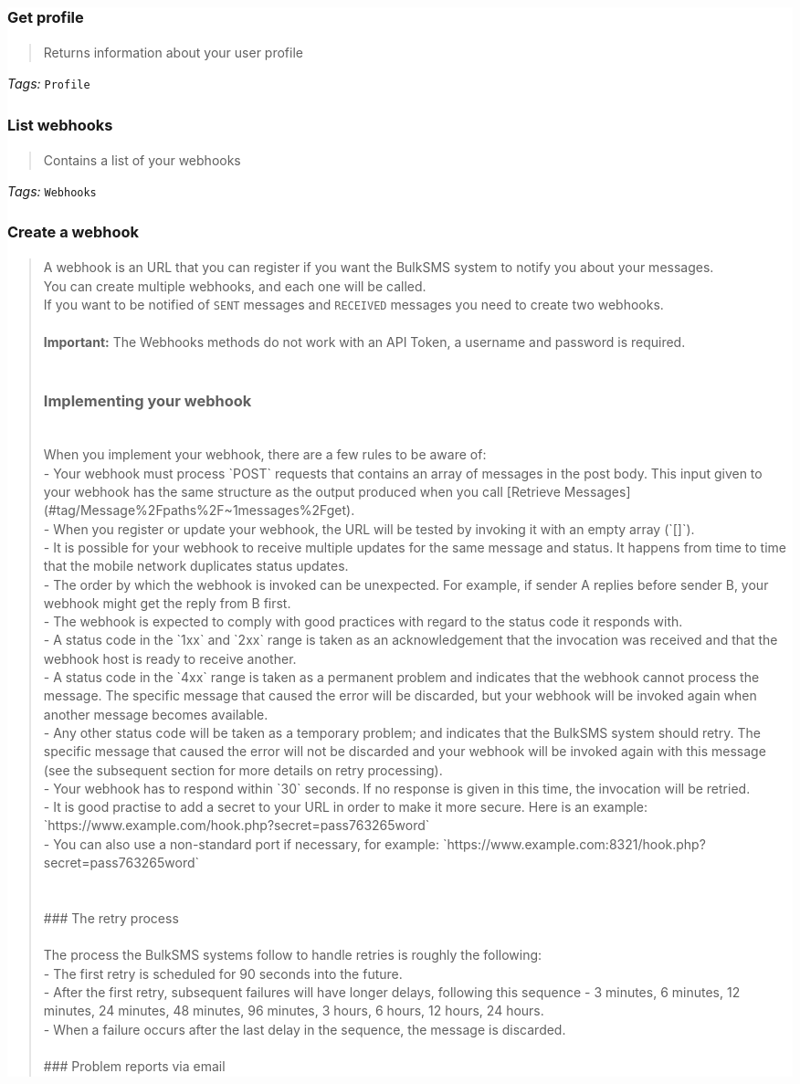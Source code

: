 ### Get profile

> Returns information about your user profile

*Tags:* `Profile`

### List webhooks

> Contains a list of your webhooks

*Tags:* `Webhooks`

### Create a webhook

> A webhook is an URL that you can register if you want the BulkSMS system to notify you about your messages.<br/>
> You can create multiple webhooks, and each one will be called.<br/>
> If you want to be notified of `SENT` messages and `RECEIVED` messages you need to create two webhooks.<br/>
> <br/>
> __Important:__ The Webhooks methods do not work with an API Token, a username and password is required.<br/>
> <br/>
> ### Implementing your webhook<br/>
> <br/>
> When you implement your webhook, there are a few rules to be aware of:<br/>
> - Your webhook must process `POST` requests that contains an array of messages in the post body.  This input given to your webhook has the same structure as the output produced when you call [Retrieve Messages](#tag/Message%2Fpaths%2F~1messages%2Fget).<br/>
> - When you register or update your webhook, the URL will be tested by invoking it with an empty array (`[]`).<br/>
> - It is possible for your webhook to receive multiple updates for the same message and status. It happens from time to time that the mobile network duplicates status updates.<br/>
> - The order by which the webhook is invoked can be unexpected.  For example, if sender A replies before sender B, your webhook might get the reply from B first.<br/>
> - The webhook is expected to comply with good practices with regard to the status code it responds with.<br/>
>   - A status code in the `1xx` and `2xx` range is taken as an acknowledgement that the invocation was received and that the webhook host is ready to receive another.<br/>
>   - A status code in the `4xx` range is taken as a permanent problem and indicates that the webhook cannot process the message. The specific message that caused the error will be discarded, but your webhook will be invoked again when another message becomes available.<br/>
>   - Any other status code will be taken as a temporary problem; and indicates that the BulkSMS system should retry. The specific message that caused the error will not be discarded and your webhook will be invoked again with this message (see the subsequent section for more details on retry processing).<br/>
> - Your webhook has to respond within `30` seconds.  If no response is given in this time, the invocation will be retried.<br/>
> - It is good practise to add a secret to your URL in order to make it more secure. Here is an example:<br/>
> `https://www.example.com/hook.php?secret=pass763265word`<br/>
> - You can also use a non-standard port if necessary, for example: `https://www.example.com:8321/hook.php?secret=pass763265word`<br/>
> <br/>
> <br/>
> ### The retry process<br/>
> <br/>
> The process the BulkSMS systems follow to handle retries is roughly the following:<br/>
> - The first retry is scheduled for 90 seconds into the future.<br/>
> - After the first retry, subsequent failures will have longer delays, following this sequence - 3 minutes, 6 minutes, 12 minutes, 24 minutes, 48 minutes, 96 minutes, 3 hours, 6 hours, 12 hours, 24 hours.<br/>
> - When a failure occurs after the last delay in the sequence, the message is discarded.<br/>
> <br/>
> ### Problem reports via email<br/>